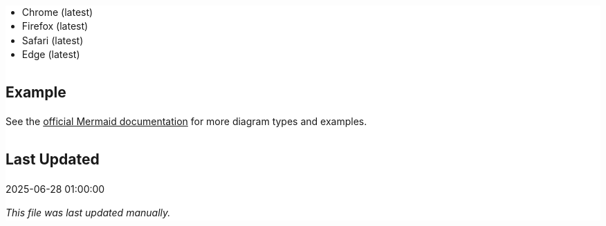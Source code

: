 - Chrome (latest)
- Firefox (latest)
- Safari (latest)
- Edge (latest)

## Example

See the [official Mermaid documentation](https://mermaid-js.github.io/mermaid/#/) for more diagram types and examples.

## Last Updated
2025-06-28 01:00:00

*This file was last updated manually.*
